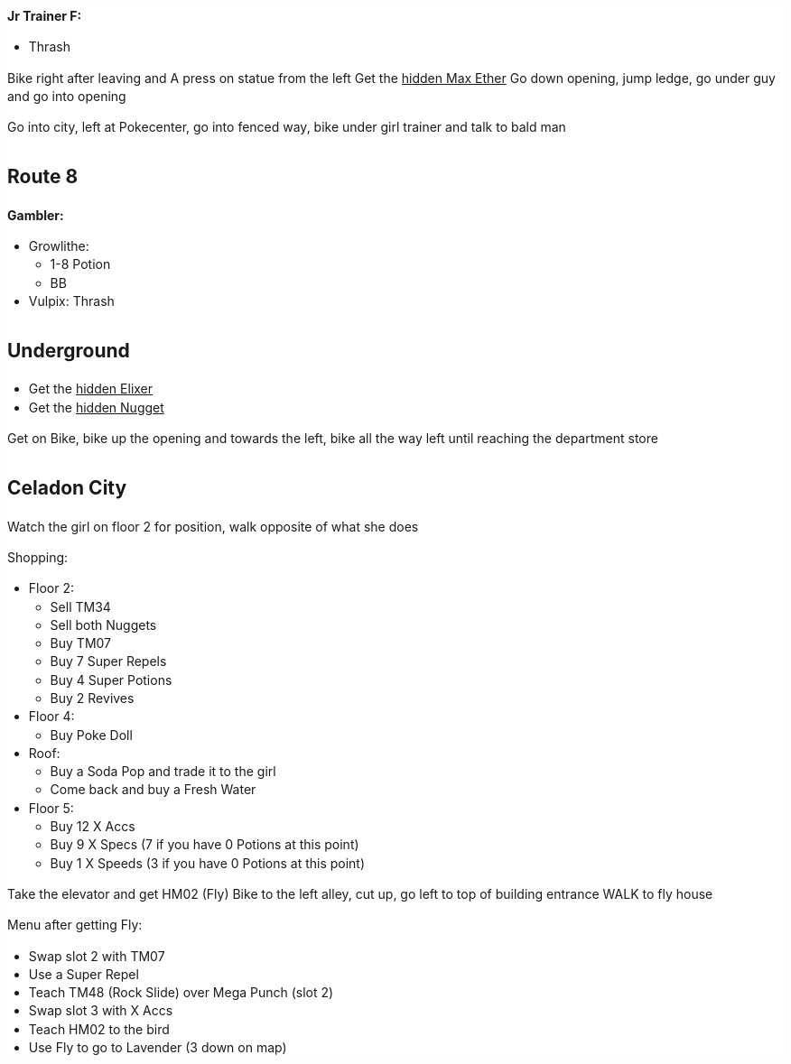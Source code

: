 **Jr Trainer F:**
- Thrash

Bike right after leaving and A press on statue from the left
Get the [hidden Max Ether](https://gunnermaniac.com/pokeworld?map=21#16/53)
Go down opening, jump ledge, go under guy and go into opening

Go into city, left at Pokecenter, go into fenced way, bike under girl trainer and talk to bald man

## Route 8

**Gambler:**
- Growlithe:
	- 1-8 Potion
	- BB
- Vulpix: Thrash

## Underground

- Get the [hidden Elixer](http://gunnermaniac.com/pokeworld?map=121#21/5)
- Get the [hidden Nugget](http://gunnermaniac.com/pokeworld?map=121#12/2)

Get on Bike, bike up the opening and towards the left, bike all the way left until reaching the department store

## Celadon City
Watch the girl on floor 2 for position, walk opposite of what she does

Shopping:
- Floor 2:
	- Sell TM34
	- Sell both Nuggets
	- Buy TM07
	- Buy 7 Super Repels
	- Buy 4 Super Potions
	- Buy 2 Revives
- Floor 4:
	- Buy Poke Doll
- Roof:
	- Buy a Soda Pop and trade it to the girl
	- Come back and buy a Fresh Water
- Floor 5:
	- Buy 12 X Accs
	- Buy 9 X Specs (7 if you have 0 Potions at this point)
	- Buy 1 X Speeds (3 if you have 0 Potions at this point)

Take the elevator and get HM02 (Fly)
Bike to the left alley, cut up, go left to top of building entrance
WALK to fly house

Menu after getting Fly:
- Swap slot 2 with TM07
- Use a Super Repel
- Teach TM48 (Rock Slide) over Mega Punch (slot 2)
- Swap slot 3 with X Accs
- Teach HM02 to the bird
- Use Fly to go to Lavender (3 down on map)

